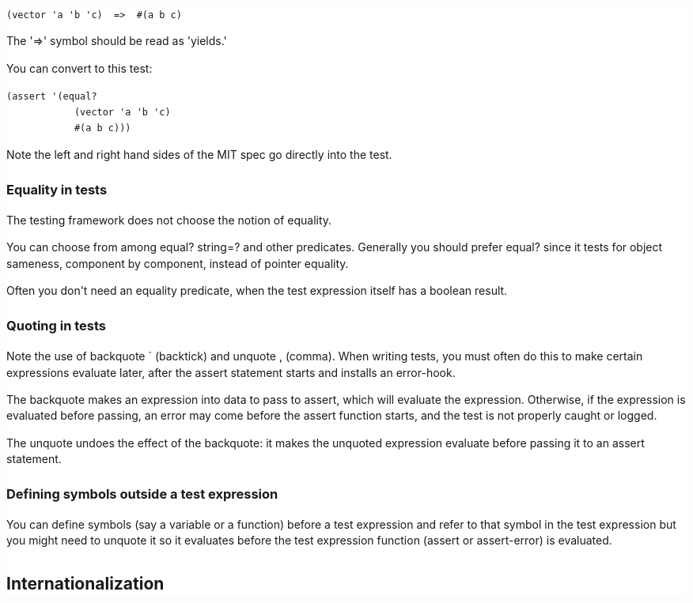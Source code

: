 ```
(vector 'a 'b 'c)  =>  #(a b c)
```

The '=>' symbol should be read as 'yields.'

You can convert to this test:
```
(assert '(equal?
            (vector 'a 'b 'c)
            #(a b c)))
```

Note the left and right hand sides of the MIT spec
go directly into the test.

### Equality in tests

The testing framework does not choose the notion of equality.

You can choose from among equal? string=? and other predicates.
Generally you should prefer equal?
since it tests for object sameness, component by component,
instead of pointer equality.

Often you don't need an equality predicate,
when the test expression itself has a boolean result.

### Quoting in tests

Note the use of backquote ` (backtick) and unquote ,  (comma).
When writing tests,
you must often do this to make certain expressions evaluate later,
after the assert statement starts and installs an error-hook.

The backquote makes an expression into data to pass to assert,
which will evaluate the expression.
Otherwise,  if the expression is evaluated before passing, an error may come before the assert function starts,
and the test is not properly caught or logged.

The unquote undoes the effect of the backquote: it makes the unquoted expression evaluate before passing it to an assert statement.

### Defining symbols outside a test expression

You can define symbols (say a variable or a function)
before a test expression
and refer to that symbol in the test expression
but you might need to unquote it so it evaluates
before the test expression function (assert or assert-error)
is evaluated.

## Internationalization
